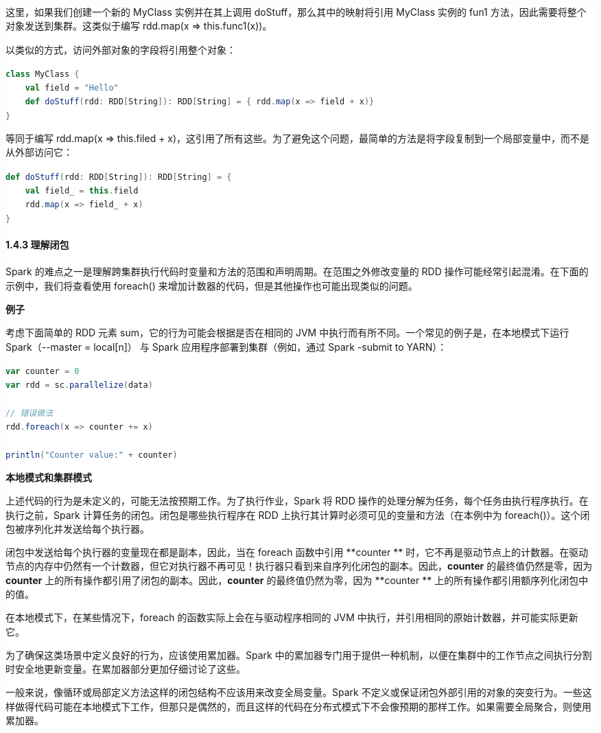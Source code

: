 这里，如果我们创建一个新的 MyClass 实例并在其上调用 doStuff，那么其中的映射将引用 MyClass 实例的 fun1 方法，因此需要将整个对象发送到集群。这类似于编写 rdd.map(x => this.func1(x))。

以类似的方式，访问外部对象的字段将引用整个对象：

```scala
class MyClass {
    val field = "Hello"
    def doStuff(rdd: RDD[String]): RDD[String] = { rdd.map(x => field + x)}
}
```

等同于编写 rdd.map(x => this.filed + x)，这引用了所有这些。为了避免这个问题，最简单的方法是将字段复制到一个局部变量中，而不是从外部访问它：

```scala
def doStuff(rdd: RDD[String]): RDD[String] = {
    val field_ = this.field
    rdd.map(x => field_ + x)
}
```



#### 1.4.3 理解闭包

Spark 的难点之一是理解跨集群执行代码时变量和方法的范围和声明周期。在范围之外修改变量的 RDD 操作可能经常引起混淆。在下面的示例中，我们将查看使用 foreach() 来增加计数器的代码，但是其他操作也可能出现类似的问题。

**例子**

考虑下面简单的 RDD 元素 sum，它的行为可能会根据是否在相同的 JVM 中执行而有所不同。一个常见的例子是，在本地模式下运行 Spark（--master = local[n]） 与 Spark 应用程序部署到集群（例如，通过 Spark -submit to YARN）：

```scala
var counter = 0
var rdd = sc.parallelize(data)

// 错误做法
rdd.foreach(x => counter += x)

println("Counter value:" + counter)
```



**本地模式和集群模式**

上述代码的行为是未定义的，可能无法按预期工作。为了执行作业，Spark 将 RDD 操作的处理分解为任务，每个任务由执行程序执行。在执行之前，Spark 计算任务的闭包。闭包是哪些执行程序在 RDD 上执行其计算时必须可见的变量和方法（在本例中为 foreach()）。这个闭包被序列化并发送给每个执行器。

闭包中发送给每个执行器的变量现在都是副本，因此，当在 foreach 函数中引用 **counter ** 时，它不再是驱动节点上的计数器。在驱动节点的内存中仍然有一个计数器，但它对执行器不再可见！执行器只看到来自序列化闭包的副本。因此，**counter** 的最终值仍然是零，因为 **counter** 上的所有操作都引用了闭包的副本。因此，**counter** 的最终值仍然为零，因为  **counter ** 上的所有操作都引用额序列化闭包中的值。

在本地模式下，在某些情况下，foreach 的函数实际上会在与驱动程序相同的 JVM 中执行，并引用相同的原始计数器，并可能实际更新它。

为了确保这类场景中定义良好的行为，应该使用累加器。Spark 中的累加器专门用于提供一种机制，以便在集群中的工作节点之间执行分割时安全地更新变量。在累加器部分更加仔细讨论了这些。

一般来说，像循环或局部定义方法这样的闭包结构不应该用来改变全局变量。Spark 不定义或保证闭包外部引用的对象的突变行为。一些这样做得代码可能在本地模式下工作，但那只是偶然的，而且这样的代码在分布式模式下不会像预期的那样工作。如果需要全局聚合，则使用累加器。

